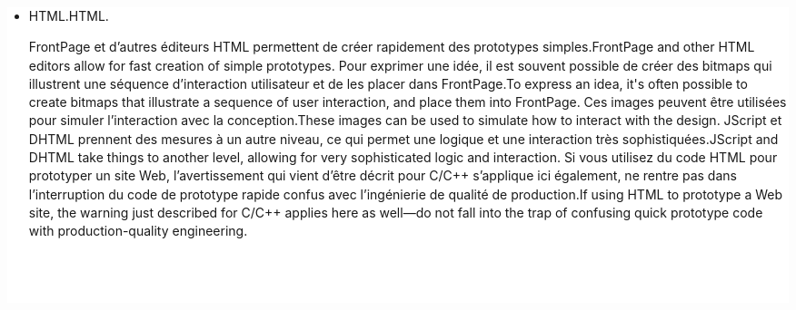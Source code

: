 -   <span data-ttu-id="f957e-237">HTML.</span><span class="sxs-lookup"><span data-stu-id="f957e-237">HTML.</span></span>

    <span data-ttu-id="f957e-238">FrontPage et d’autres éditeurs HTML permettent de créer rapidement des prototypes simples.</span><span class="sxs-lookup"><span data-stu-id="f957e-238">FrontPage and other HTML editors allow for fast creation of simple prototypes.</span></span> <span data-ttu-id="f957e-239">Pour exprimer une idée, il est souvent possible de créer des bitmaps qui illustrent une séquence d’interaction utilisateur et de les placer dans FrontPage.</span><span class="sxs-lookup"><span data-stu-id="f957e-239">To express an idea, it's often possible to create bitmaps that illustrate a sequence of user interaction, and place them into FrontPage.</span></span> <span data-ttu-id="f957e-240">Ces images peuvent être utilisées pour simuler l’interaction avec la conception.</span><span class="sxs-lookup"><span data-stu-id="f957e-240">These images can be used to simulate how to interact with the design.</span></span> <span data-ttu-id="f957e-241">JScript et DHTML prennent des mesures à un autre niveau, ce qui permet une logique et une interaction très sophistiquées.</span><span class="sxs-lookup"><span data-stu-id="f957e-241">JScript and DHTML take things to another level, allowing for very sophisticated logic and interaction.</span></span> <span data-ttu-id="f957e-242">Si vous utilisez du code HTML pour prototyper un site Web, l’avertissement qui vient d’être décrit pour C/C++ s’applique ici également, ne rentre pas dans l’interruption du code de prototype rapide confus avec l’ingénierie de qualité de production.</span><span class="sxs-lookup"><span data-stu-id="f957e-242">If using HTML to prototype a Web site, the warning just described for C/C++ applies here as well—do not fall into the trap of confusing quick prototype code with production-quality engineering.</span></span>

 

 




